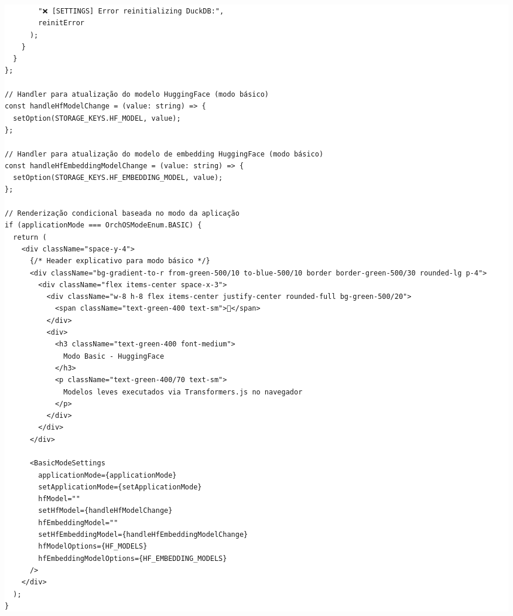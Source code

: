             "❌ [SETTINGS] Error reinitializing DuckDB:",
            reinitError
          );
        }
      }
    };

    // Handler para atualização do modelo HuggingFace (modo básico)
    const handleHfModelChange = (value: string) => {
      setOption(STORAGE_KEYS.HF_MODEL, value);
    };

    // Handler para atualização do modelo de embedding HuggingFace (modo básico)
    const handleHfEmbeddingModelChange = (value: string) => {
      setOption(STORAGE_KEYS.HF_EMBEDDING_MODEL, value);
    };

    // Renderização condicional baseada no modo da aplicação
    if (applicationMode === OrchOSModeEnum.BASIC) {
      return (
        <div className="space-y-4">
          {/* Header explicativo para modo básico */}
          <div className="bg-gradient-to-r from-green-500/10 to-blue-500/10 border border-green-500/30 rounded-lg p-4">
            <div className="flex items-center space-x-3">
              <div className="w-8 h-8 flex items-center justify-center rounded-full bg-green-500/20">
                <span className="text-green-400 text-sm">🤗</span>
              </div>
              <div>
                <h3 className="text-green-400 font-medium">
                  Modo Basic - HuggingFace
                </h3>
                <p className="text-green-400/70 text-sm">
                  Modelos leves executados via Transformers.js no navegador
                </p>
              </div>
            </div>
          </div>

          <BasicModeSettings
            applicationMode={applicationMode}
            setApplicationMode={setApplicationMode}
            hfModel=""
            setHfModel={handleHfModelChange}
            hfEmbeddingModel=""
            setHfEmbeddingModel={handleHfEmbeddingModelChange}
            hfModelOptions={HF_MODELS}
            hfEmbeddingModelOptions={HF_EMBEDDING_MODELS}
          />
        </div>
      );
    }
